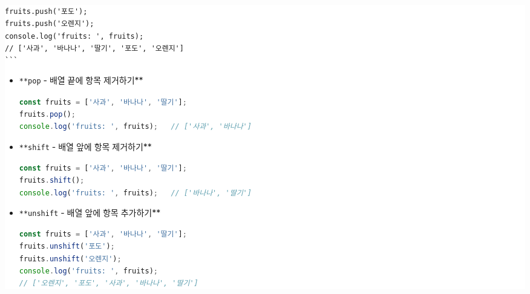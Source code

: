    fruits.push('포도');
    fruits.push('오렌지');
    console.log('fruits: ', fruits);
    // ['사과', '바나나', '딸기', '포도', '오렌지']
    ```
- `**pop` - 배열 끝에 항목 제거하기**    
    ```jsx
    const fruits = ['사과', '바나나', '딸기'];
    fruits.pop();
    console.log('fruits: ', fruits);   // ['사과', '바나나']
    ```   
- `**shift` - 배열 앞에 항목 제거하기**    
    ```jsx
    const fruits = ['사과', '바나나', '딸기'];
    fruits.shift();
    console.log('fruits: ', fruits);   // ['바나나', '딸기']
    ```   
- `**unshift` - 배열 앞에 항목 추가하기**
    ```jsx
    const fruits = ['사과', '바나나', '딸기'];
    fruits.unshift('포도');
    fruits.unshift('오렌지');
    console.log('fruits: ', fruits);
    // ['오렌지', '포도', '사과', '바나나', '딸기']
    ```

